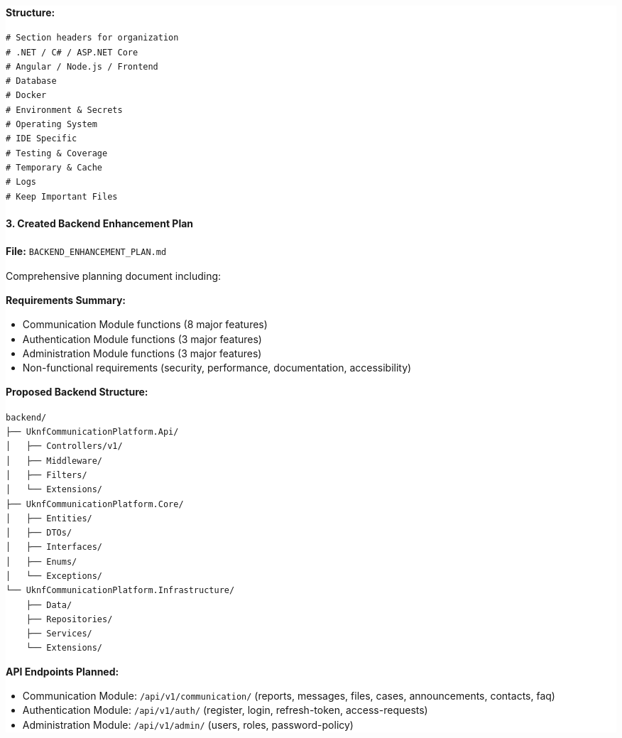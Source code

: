 **Structure:**
```
# Section headers for organization
# .NET / C# / ASP.NET Core
# Angular / Node.js / Frontend
# Database
# Docker
# Environment & Secrets
# Operating System
# IDE Specific
# Testing & Coverage
# Temporary & Cache
# Logs
# Keep Important Files
```

#### 3. Created Backend Enhancement Plan
**File:** `BACKEND_ENHANCEMENT_PLAN.md`

Comprehensive planning document including:

**Requirements Summary:**
- Communication Module functions (8 major features)
- Authentication Module functions (3 major features)
- Administration Module functions (3 major features)
- Non-functional requirements (security, performance, documentation, accessibility)

**Proposed Backend Structure:**
```
backend/
├── UknfCommunicationPlatform.Api/
│   ├── Controllers/v1/
│   ├── Middleware/
│   ├── Filters/
│   └── Extensions/
├── UknfCommunicationPlatform.Core/
│   ├── Entities/
│   ├── DTOs/
│   ├── Interfaces/
│   ├── Enums/
│   └── Exceptions/
└── UknfCommunicationPlatform.Infrastructure/
    ├── Data/
    ├── Repositories/
    ├── Services/
    └── Extensions/
```

**API Endpoints Planned:**
- Communication Module: `/api/v1/communication/` (reports, messages, files, cases, announcements, contacts, faq)
- Authentication Module: `/api/v1/auth/` (register, login, refresh-token, access-requests)
- Administration Module: `/api/v1/admin/` (users, roles, password-policy)
